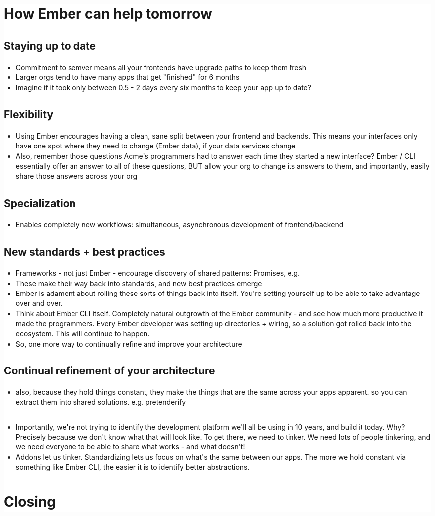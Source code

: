 # How Ember can help tomorrow

## Staying up to date

- Commitment to semver means all your frontends have upgrade paths to keep them fresh
- Larger orgs tend to have many apps that get "finished" for 6 months
- Imagine if it took only between 0.5 - 2 days every six months to keep your app up to date?

## Flexibility

- Using Ember encourages having a clean, sane split between your frontend and backends. This means your interfaces only have one spot where they need to change (Ember data), if your data services change
- Also, remember those questions Acme's programmers had to answer each time they started a new interface? Ember / CLI essentially offer an answer to all of these questions, BUT allow your org to change its answers to them, and importantly, easily share those answers across your org

## Specialization

- Enables completely new workflows: simultaneous, asynchronous development of frontend/backend

## New standards + best practices

- Frameworks - not just Ember - encourage discovery of shared patterns: Promises, e.g.
- These make their way back into standards, and new best practices emerge
- Ember is adament about rolling these sorts of things back into itself. You're setting yourself up to be able to take advantage over and over.
- Think about Ember CLI itself. Completely natural outgrowth of the Ember community - and see how much more productive it made the programmers. Every Ember developer was setting up directories + wiring, so a solution got rolled back into the ecosystem. This will continue to happen.
- So, one more way to continually refine and improve your architecture

## Continual refinement of your architecture

- also, because they hold things constant, they make the things that are the same across your apps apparent. so you can extract them into shared solutions. e.g. pretenderify

----

- Importantly, we're not trying to identify the development platform we'll all be using in 10 years, and build it today. Why? Precisely because we don't know what that will look like. To get there, we need to tinker. We need lots of people tinkering, and we need everyone to be able to share what works - and what doesn't! 
- Addons let us tinker. Standardizing lets us focus on what's the same between our apps. The more we hold constant via something like Ember CLI, the easier it is to identify better abstractions.

# Closing
